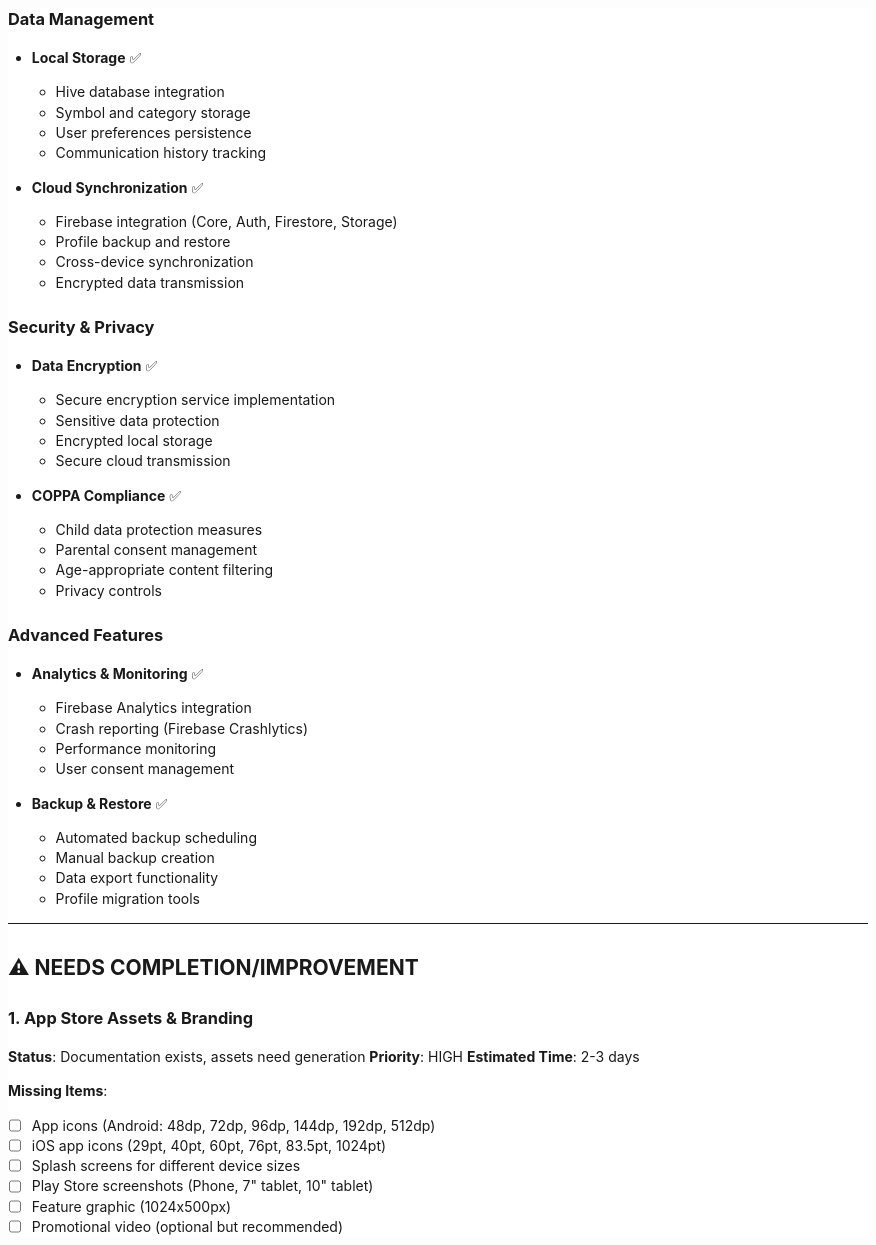 ### Data Management
- **Local Storage** ✅
  - Hive database integration
  - Symbol and category storage
  - User preferences persistence
  - Communication history tracking

- **Cloud Synchronization** ✅
  - Firebase integration (Core, Auth, Firestore, Storage)
  - Profile backup and restore
  - Cross-device synchronization
  - Encrypted data transmission

### Security & Privacy
- **Data Encryption** ✅
  - Secure encryption service implementation
  - Sensitive data protection
  - Encrypted local storage
  - Secure cloud transmission

- **COPPA Compliance** ✅
  - Child data protection measures
  - Parental consent management
  - Age-appropriate content filtering
  - Privacy controls

### Advanced Features
- **Analytics & Monitoring** ✅
  - Firebase Analytics integration
  - Crash reporting (Firebase Crashlytics)
  - Performance monitoring
  - User consent management

- **Backup & Restore** ✅
  - Automated backup scheduling
  - Manual backup creation
  - Data export functionality
  - Profile migration tools

---

## ⚠️ NEEDS COMPLETION/IMPROVEMENT

### 1. App Store Assets & Branding
**Status**: Documentation exists, assets need generation
**Priority**: HIGH
**Estimated Time**: 2-3 days

**Missing Items**:
- [ ] App icons (Android: 48dp, 72dp, 96dp, 144dp, 192dp, 512dp)
- [ ] iOS app icons (29pt, 40pt, 60pt, 76pt, 83.5pt, 1024pt)
- [ ] Splash screens for different device sizes
- [ ] Play Store screenshots (Phone, 7" tablet, 10" tablet)
- [ ] Feature graphic (1024x500px)
- [ ] Promotional video (optional but recommended)
